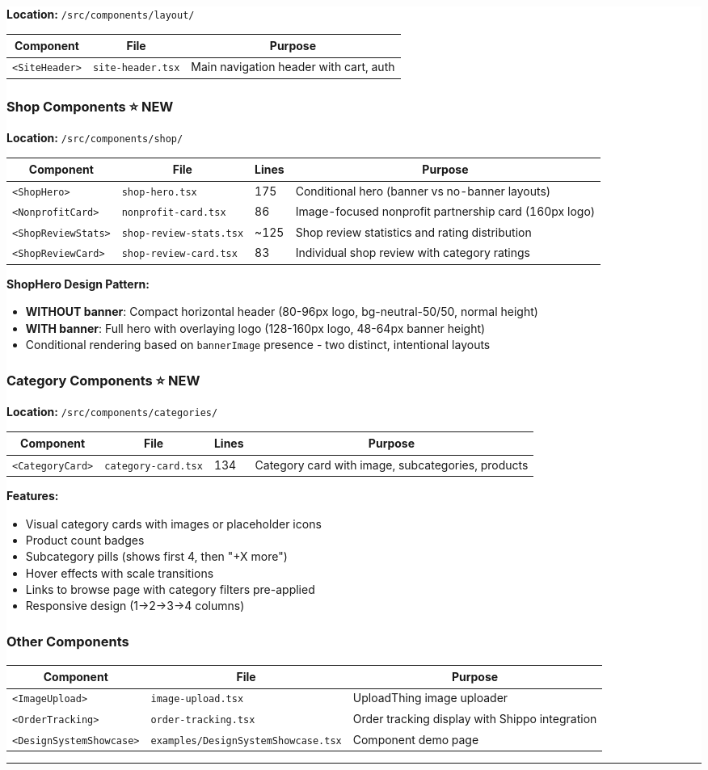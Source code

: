 **Location:** `/src/components/layout/`

| Component      | File              | Purpose                                |
| -------------- | ----------------- | -------------------------------------- |
| `<SiteHeader>` | `site-header.tsx` | Main navigation header with cart, auth |

### Shop Components ⭐ NEW

**Location:** `/src/components/shop/`

| Component           | File                    | Lines | Purpose                                               |
| ------------------- | ----------------------- | ----- | ----------------------------------------------------- |
| `<ShopHero>`        | `shop-hero.tsx`         | 175   | Conditional hero (banner vs no-banner layouts)        |
| `<NonprofitCard>`   | `nonprofit-card.tsx`    | 86    | Image-focused nonprofit partnership card (160px logo) |
| `<ShopReviewStats>` | `shop-review-stats.tsx` | ~125  | Shop review statistics and rating distribution        |
| `<ShopReviewCard>`  | `shop-review-card.tsx`  | 83    | Individual shop review with category ratings          |

**ShopHero Design Pattern:**

- **WITHOUT banner**: Compact horizontal header (80-96px logo, bg-neutral-50/50, normal height)
- **WITH banner**: Full hero with overlaying logo (128-160px logo, 48-64px banner height)
- Conditional rendering based on `bannerImage` presence - two distinct, intentional layouts

### Category Components ⭐ NEW

**Location:** `/src/components/categories/`

| Component        | File                | Lines | Purpose                                           |
| ---------------- | ------------------- | ----- | ------------------------------------------------- |
| `<CategoryCard>` | `category-card.tsx` | 134   | Category card with image, subcategories, products |

**Features:**

- Visual category cards with images or placeholder icons
- Product count badges
- Subcategory pills (shows first 4, then "+X more")
- Hover effects with scale transitions
- Links to browse page with category filters pre-applied
- Responsive design (1→2→3→4 columns)

### Other Components

| Component                | File                                | Purpose                                        |
| ------------------------ | ----------------------------------- | ---------------------------------------------- |
| `<ImageUpload>`          | `image-upload.tsx`                  | UploadThing image uploader                     |
| `<OrderTracking>`        | `order-tracking.tsx`                | Order tracking display with Shippo integration |
| `<DesignSystemShowcase>` | `examples/DesignSystemShowcase.tsx` | Component demo page                            |

---
